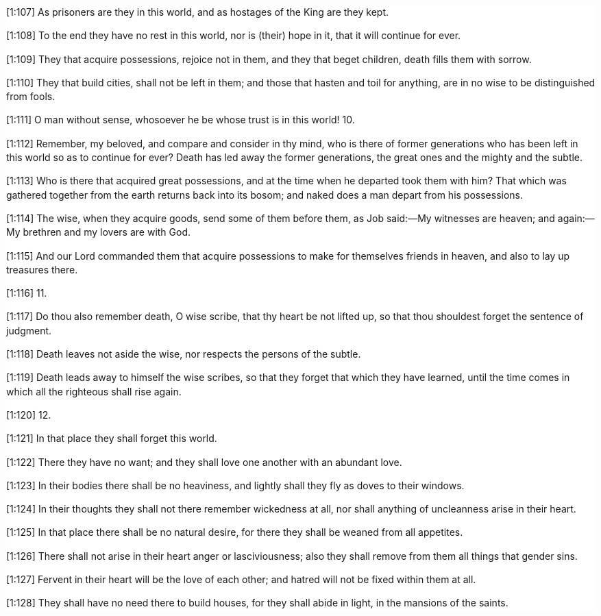 [1:107] As prisoners are they in this world, and as hostages of the King are they kept.

[1:108] To the end they have no rest in this world, nor is (their) hope in it, that it will continue for ever.

[1:109] They that acquire possessions, rejoice not in them, and they that beget children, death fills them with sorrow.

[1:110] They that build cities, shall not be left in them; and those that hasten and toil for anything, are in no wise to be distinguished from fools.

[1:111] O man without sense, whosoever he be whose trust is in this world!  10.

[1:112] Remember, my beloved, and compare and consider in thy mind, who is there of former generations who has been left in this world so as to continue for ever?  Death has led away the former generations, the great ones and the mighty and the subtle.

[1:113] Who is there that acquired great possessions, and at the time when he departed took them with him?  That which was gathered together from the earth returns back into its bosom; and naked does a man depart from his possessions.

[1:114] The wise, when they acquire goods, send some of them before them, as Job said:—My witnesses are heaven; and again:—My brethren and my lovers are with God.

[1:115] And our Lord commanded them that acquire possessions to make for themselves friends in heaven, and also to lay up treasures there.

[1:116] 11.

[1:117] Do thou also remember death, O wise scribe, that thy heart be not lifted up, so that thou shouldest forget the sentence of judgment.

[1:118] Death leaves not aside the wise, nor respects the persons of the subtle.

[1:119] Death leads away to himself the wise scribes, so that they forget that which they have learned, until the time comes in which all the righteous shall rise again.

[1:120] 12.

[1:121] In that place they shall forget this world.

[1:122] There they have no want; and they shall love one another with an abundant love.

[1:123] In their bodies there shall be no heaviness, and lightly shall they fly as doves to their windows.

[1:124] In their thoughts they shall not there remember wickedness at all, nor shall anything of uncleanness arise in their heart.

[1:125] In that place there shall be no natural desire, for there they shall be weaned from all appetites.

[1:126] There shall not arise in their heart anger or lasciviousness; also they shall remove from them all things that gender sins.

[1:127] Fervent in their heart will be the love of each other; and hatred will not be fixed within them at all.

[1:128] They shall have no need there to build houses, for they shall abide in light, in the mansions of the saints.
